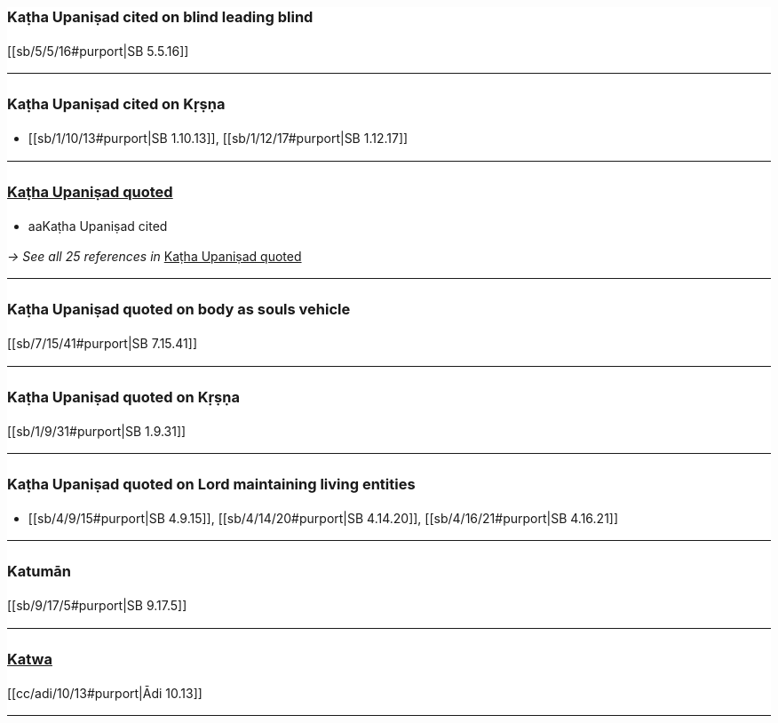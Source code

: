 
### Kaṭha Upaniṣad cited on blind leading blind

[[sb/5/5/16#purport|SB 5.5.16]]


---

### Kaṭha Upaniṣad cited on Kṛṣṇa

* [[sb/1/10/13#purport|SB 1.10.13]], [[sb/1/12/17#purport|SB 1.12.17]]

---

### [Kaṭha Upaniṣad quoted](../entries/katha-upanisad-quoted.md)

* aaKaṭha Upaniṣad cited

*→ See all 25 references in* [Kaṭha Upaniṣad quoted](../entries/katha-upanisad-quoted.md)

---

### Kaṭha Upaniṣad quoted on body as souls vehicle

[[sb/7/15/41#purport|SB 7.15.41]]


---

### Kaṭha Upaniṣad quoted on Kṛṣṇa

[[sb/1/9/31#purport|SB 1.9.31]]


---

### Kaṭha Upaniṣad quoted on Lord maintaining living entities

* [[sb/4/9/15#purport|SB 4.9.15]], [[sb/4/14/20#purport|SB 4.14.20]], [[sb/4/16/21#purport|SB 4.16.21]]

---

### Katumān

[[sb/9/17/5#purport|SB 9.17.5]]


---

### [Katwa](../entries/katwa.md)

[[cc/adi/10/13#purport|Ādi 10.13]]

---
